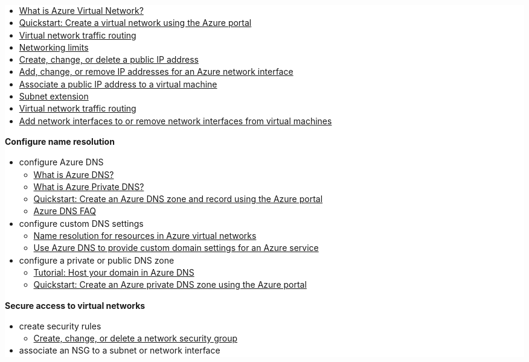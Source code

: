 <ul>
<li><a href="https://docs.microsoft.com/en-us/azure/virtual-network/virtual-networks-overview">What is Azure Virtual Network?</a></li>
<li><a href="https://docs.microsoft.com/en-us/azure/virtual-network/quick-create-portal">Quickstart: Create a virtual network using the Azure portal</a></li>
<li><a href="https://docs.microsoft.com/en-us/azure/virtual-network/virtual-networks-udr-overview">Virtual network traffic routing</a></li>
<li><a href="https://docs.microsoft.com/en-us/azure/azure-resource-manager/management/azure-subscription-service-limits#networking-limits">Networking limits</a></li>
<li><a href="https://docs.microsoft.com/en-us/azure/virtual-network/virtual-network-public-ip-address">Create, change, or delete a public IP address</a></li>
<li><a href="https://docs.microsoft.com/en-us/azure/virtual-network/virtual-network-network-interface-addresses">Add, change, or remove IP addresses for an Azure network interface</a></li>
<li><a href="https://docs.microsoft.com/en-us/azure/virtual-network/associate-public-ip-address-vm">Associate a public IP address to a virtual machine</a></li>
<li><a href="https://docs.microsoft.com/en-us/azure/virtual-network/subnet-extension">Subnet extension</a></li>
<li><a href="https://docs.microsoft.com/en-us/azure/virtual-network/virtual-networks-udr-overview">Virtual network traffic routing</a></li>
<li><a href="https://docs.microsoft.com/en-us/azure/virtual-network/virtual-network-network-interface-vm">Add network interfaces to or remove network interfaces from virtual machines</a></li>
</ul>
</li>
</ul>
<p><strong>Configure name resolution</strong></p>
<ul>
<li>configure Azure DNS
<ul>
<li><a href="https://docs.microsoft.com/en-us/azure/dns/dns-overview">What is Azure DNS?</a></li>
<li><a href="https://docs.microsoft.com/en-us/azure/dns/private-dns-overview">What is Azure Private DNS?</a></li>
<li><a href="https://docs.microsoft.com/en-us/azure/dns/dns-getstarted-portal">Quickstart: Create an Azure DNS zone and record using the Azure portal</a></li>
<li><a href="https://docs.microsoft.com/en-us/azure/dns/dns-faq">Azure DNS FAQ</a></li>
</ul>
</li>
<li>configure custom DNS settings
<ul>
<li><a href="https://docs.microsoft.com/en-us/azure/virtual-network/virtual-networks-name-resolution-for-vms-and-role-instances">Name resolution for resources in Azure virtual networks</a></li>
<li><a href="https://docs.microsoft.com/en-us/azure/dns/dns-custom-domain">Use Azure DNS to provide custom domain settings for an Azure service</a></li>
</ul>
</li>
<li>configure a private or public DNS zone
<ul>
<li><a href="https://docs.microsoft.com/en-us/azure/dns/dns-delegate-domain-azure-dns">Tutorial: Host your domain in Azure DNS</a></li>
<li><a href="https://docs.microsoft.com/en-us/azure/dns/private-dns-getstarted-portal">Quickstart: Create an Azure private DNS zone using the Azure portal</a></li>
</ul>
</li>
</ul>
<p><strong>Secure access to virtual networks</strong></p>
<ul>
<li>create security rules
<ul>
<li><a href="https://docs.microsoft.com/en-us/azure/virtual-network/manage-network-security-group">Create, change, or delete a network security group</a></li>
</ul>
</li>
<li>associate an NSG to a subnet or network interface
<ul>